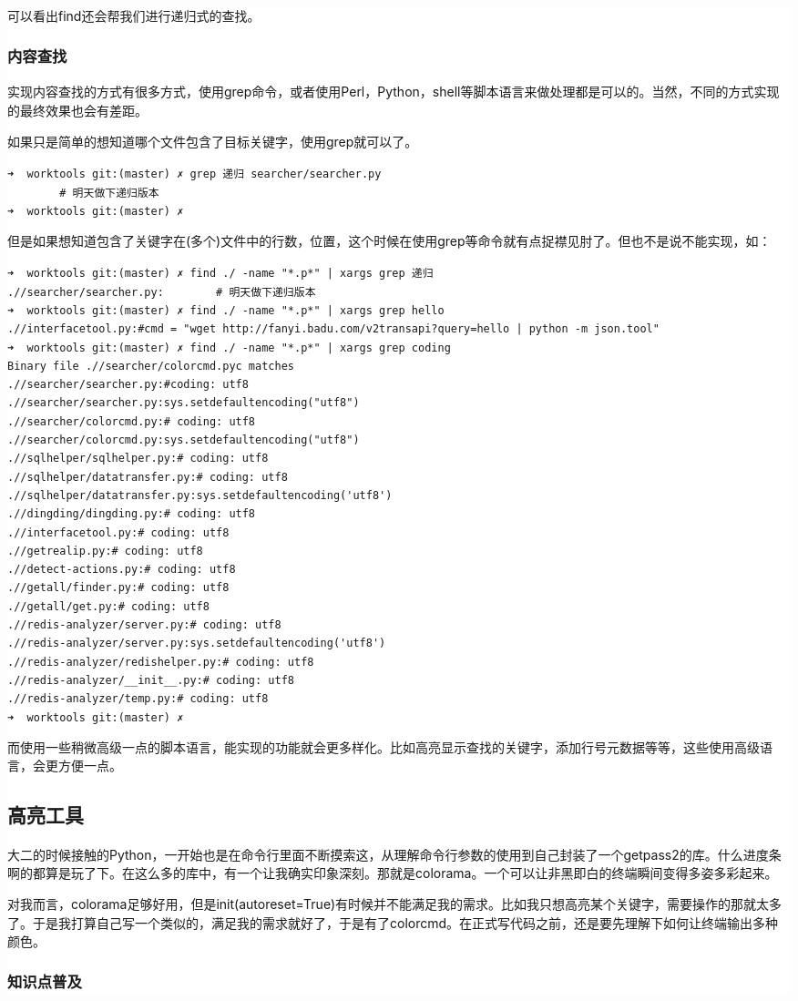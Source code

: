 可以看出find还会帮我们进行递归式的查找。

### 内容查找

实现内容查找的方式有很多方式，使用grep命令，或者使用Perl，Python，shell等脚本语言来做处理都是可以的。当然，不同的方式实现的最终效果也会有差距。

如果只是简单的想知道哪个文件包含了目标关键字，使用grep就可以了。

    ➜  worktools git:(master) ✗ grep 递归 searcher/searcher.py 
            # 明天做下递归版本
    ➜  worktools git:(master) ✗

但是如果想知道包含了关键字在(多个)文件中的行数，位置，这个时候在使用grep等命令就有点捉襟见肘了。但也不是说不能实现，如：

    ➜  worktools git:(master) ✗ find ./ -name "*.p*" | xargs grep 递归
    .//searcher/searcher.py:        # 明天做下递归版本
    ➜  worktools git:(master) ✗ find ./ -name "*.p*" | xargs grep hello
    .//interfacetool.py:#cmd = "wget http://fanyi.badu.com/v2transapi?query=hello | python -m json.tool"
    ➜  worktools git:(master) ✗ find ./ -name "*.p*" | xargs grep coding
    Binary file .//searcher/colorcmd.pyc matches
    .//searcher/searcher.py:#coding: utf8
    .//searcher/searcher.py:sys.setdefaultencoding("utf8")
    .//searcher/colorcmd.py:# coding: utf8
    .//searcher/colorcmd.py:sys.setdefaultencoding("utf8")
    .//sqlhelper/sqlhelper.py:# coding: utf8
    .//sqlhelper/datatransfer.py:# coding: utf8
    .//sqlhelper/datatransfer.py:sys.setdefaultencoding('utf8')
    .//dingding/dingding.py:# coding: utf8
    .//interfacetool.py:# coding: utf8
    .//getrealip.py:# coding: utf8
    .//detect-actions.py:# coding: utf8
    .//getall/finder.py:# coding: utf8
    .//getall/get.py:# coding: utf8
    .//redis-analyzer/server.py:# coding: utf8
    .//redis-analyzer/server.py:sys.setdefaultencoding('utf8')
    .//redis-analyzer/redishelper.py:# coding: utf8
    .//redis-analyzer/__init__.py:# coding: utf8
    .//redis-analyzer/temp.py:# coding: utf8
    ➜  worktools git:(master) ✗

而使用一些稍微高级一点的脚本语言，能实现的功能就会更多样化。比如高亮显示查找的关键字，添加行号元数据等等，这些使用高级语言，会更方便一点。

## 高亮工具

大二的时候接触的Python，一开始也是在命令行里面不断摸索这，从理解命令行参数的使用到自己封装了一个getpass2的库。什么进度条啊的都算是玩了下。在这么多的库中，有一个让我确实印象深刻。那就是colorama。一个可以让非黑即白的终端瞬间变得多姿多彩起来。

对我而言，colorama足够好用，但是init(autoreset=True)有时候并不能满足我的需求。比如我只想高亮某个关键字，需要操作的那就太多了。于是我打算自己写一个类似的，满足我的需求就好了，于是有了colorcmd。在正式写代码之前，还是要先理解下如何让终端输出多种颜色。

### 知识点普及
